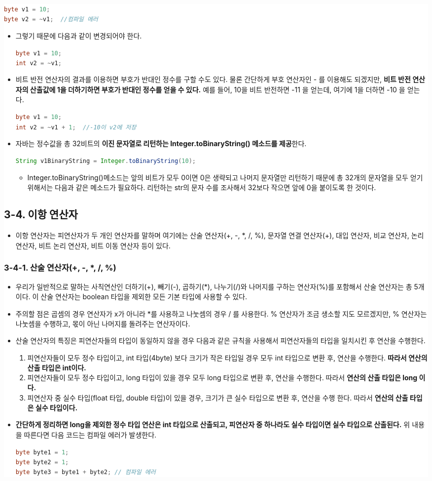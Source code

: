   ```java
  byte v1 = 10;
  byte v2 = ~v1;  //컴파일 에러
  ```

  - 그렇기 때문에 다음과 같이 변경되어야 한다.

    ```java
    byte v1 = 10;
    int v2 = ~v1;
    ```

- 비트 반전 연산자의 결과를 이용하면 부호가 반대인 정수를 구할 수도 있다. 물론 간단하게 부호 연산자인 - 를 이용해도 되겠지만, **비트 반전 연산자의 산출값에 1을 더하기하면 부호가 반대인 정수를 얻을 수 있다.** 예를 들어, 10을 비트 반전하면 -11 을 얻는데, 여기에 1을 더하면 -10 을 얻는다.

  ```java
  byte v1 = 10;
  int v2 = ~v1 + 1;  //-10이 v2에 저장
  ```

  

- 자바는 정수값을 총 32비트의 **이진 문자열로 리턴하는 Integer.toBinaryString() 메소드를 제공**한다.

  ```java
  String v1BinaryString = Integer.toBinaryString(10);
  ```

  - Integer.toBinaryString()메소드는 앞의 비트가 모두 0이면 0은 생략되고 나머지 문자열만 리턴하기 때문에 총 32개의 문자열을 모두 얻기 위해서는 다음과 같은 메소드가 필요하다. 리턴하는 str의 문자 수를 조사해서 32보다 작으면 앞에 0을 붙이도록 한 것이다.



## 3-4. 이항 연산자

- 이항 연산자는 피연산자가 두 개인 연산자를 말하며 여기에는 산술 연산자(+, -, *, /, %), 문자열 연결 연산자(+), 대입 연산자, 비교 연산자, 논리 연산자, 비트 논리 연산자, 비트 이동 연산자 등이 있다.



### 3-4-1. 산술 연산자(+, -, *, /, %)

- 우리가 일반적으로 말하는 사칙연산인 더하기(+), 빼기(-), 곱하기(*), 나누기(/)와 나머지를 구하는 연산자(%)를 포함해서 산술 연산자는 총 5개이다. 이 산술 연산자는 boolean 타입을 제외한 모든 기본 타입에 사용할 수 있다. 
- 주의할 점은 곱셈의 경우 연산자가 x가 아니라 *를 사용하고 나눗셈의 경우 / 를 사용한다. % 연산자가 조금 생소할 지도 모르겠지만, % 연산자는 나눗셈을 수행하고, 몫이 아닌 나머지를 돌려주는 연산자이다. 
- 산술 연산자의 특징은 피연산자들의 타입이 동일하지 않을 경우 다음과 같은 규칙을 사용해서 피연산자들의 타입을 일치시킨 후 연산을 수행한다. 
  1. 피연산자들이 모두 정수 타입이고, int 타입(4byte) 보다 크기가 작은 타입일 경우 모두 int 타입으로 변환 후, 연산을 수행한다. **따라서 연산의 산출 타입은 int이다.** 
  2. 피연산자들이 모두 정수 타입이고, long 타입이 있을 경우 모두 long 타입으로 변환 후, 연산을 수행한다. 따라서 **연산의 산출 타입은 long 이다.**
  3. 피연산자 중 실수 타입(float 타입, double 타입)이 있을 경우, 크기가 큰 실수 타입으로 변환 후, 연산을 수행 한다. 따라서 **연산의 산출 타입은 실수 타입이다.**

- **간단하게 정리하면 long을 제외한 정수 타입 연산은 int 타입으로 산출되고, 피연산자 중 하나라도 실수 타입이면 실수 타입으로 산출된다.** 위 내용을 따른다면 다음 코드는 컴파일 에러가 발생한다.

  ```java
  byte byte1 = 1;
  byte byte2 = 1;
  byte byte3 = byte1 + byte2; // 컴파일 에러
  ```
